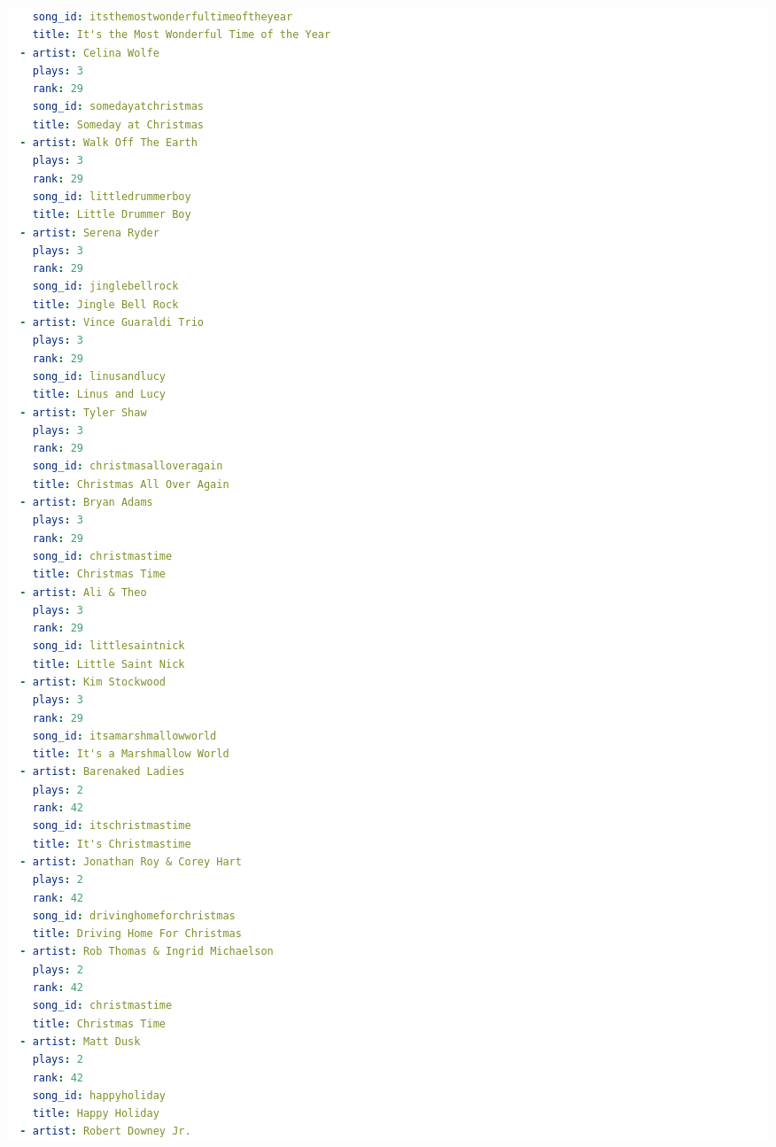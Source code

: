 ```yaml
    song_id: itsthemostwonderfultimeoftheyear
    title: It's the Most Wonderful Time of the Year
  - artist: Celina Wolfe
    plays: 3
    rank: 29
    song_id: somedayatchristmas
    title: Someday at Christmas
  - artist: Walk Off The Earth
    plays: 3
    rank: 29
    song_id: littledrummerboy
    title: Little Drummer Boy
  - artist: Serena Ryder
    plays: 3
    rank: 29
    song_id: jinglebellrock
    title: Jingle Bell Rock
  - artist: Vince Guaraldi Trio
    plays: 3
    rank: 29
    song_id: linusandlucy
    title: Linus and Lucy
  - artist: Tyler Shaw
    plays: 3
    rank: 29
    song_id: christmasalloveragain
    title: Christmas All Over Again
  - artist: Bryan Adams
    plays: 3
    rank: 29
    song_id: christmastime
    title: Christmas Time
  - artist: Ali & Theo
    plays: 3
    rank: 29
    song_id: littlesaintnick
    title: Little Saint Nick
  - artist: Kim Stockwood
    plays: 3
    rank: 29
    song_id: itsamarshmallowworld
    title: It's a Marshmallow World
  - artist: Barenaked Ladies
    plays: 2
    rank: 42
    song_id: itschristmastime
    title: It's Christmastime
  - artist: Jonathan Roy & Corey Hart
    plays: 2
    rank: 42
    song_id: drivinghomeforchristmas
    title: Driving Home For Christmas
  - artist: Rob Thomas & Ingrid Michaelson
    plays: 2
    rank: 42
    song_id: christmastime
    title: Christmas Time
  - artist: Matt Dusk
    plays: 2
    rank: 42
    song_id: happyholiday
    title: Happy Holiday
  - artist: Robert Downey Jr.
```